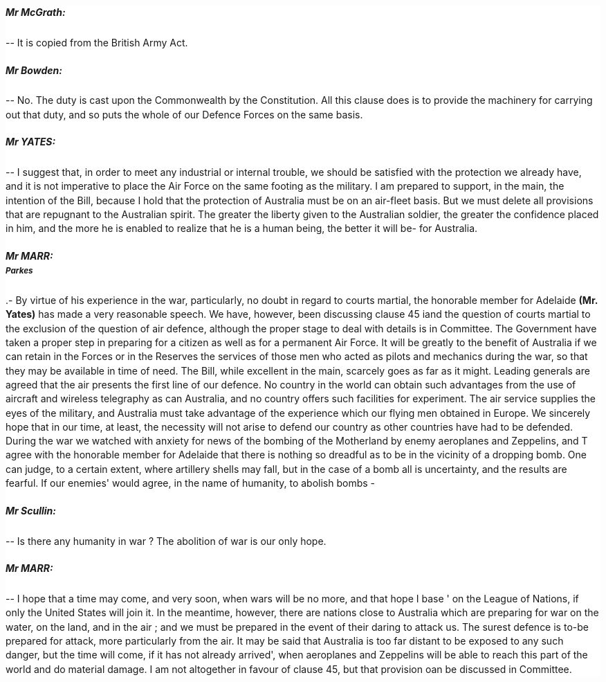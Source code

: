 ##### Mr McGrath:

-- It is copied from the British Army Act. 

##### Mr Bowden:

-- No. The duty is cast upon the Commonwealth by the Constitution. All this clause does is to provide the machinery for carrying out that duty, and so puts the whole of our Defence Forces on the same basis. 

##### Mr YATES:

-- I suggest that, in order to meet any industrial or internal trouble, we should be satisfied with the protection we already have, and it is not imperative to place the Air Force on the same footing as the military. I am prepared to support, in the main, the intention of the Bill, because I hold that the protection of Australia must be on an air-fleet basis. But we must delete all provisions that are repugnant to the Australian spirit. The greater the liberty given to the Australian soldier, the greater the confidence placed in him, and the more he is enabled to realize that he is a human being, the better it will be- for Australia. 

##### Mr MARR:<br><small class="text-muted">Parkes</small>

.- By virtue of his experience in the war, particularly, no doubt in regard to courts martial, the honorable member for Adelaide  **(Mr. Yates)**  has made a very reasonable speech. We have, however, been discussing clause 45 iand the question of courts martial to the exclusion of the question of air defence, although the proper stage to deal with details is in Committee. The Government have taken a proper step in preparing for a citizen as well as for a permanent Air Force. It will be greatly to the benefit of Australia if we can retain in the Forces or in the Reserves the services of those men who acted as pilots and mechanics during the war, so that they may be available in time of need. The Bill, while excellent in the main, scarcely goes as far as it might. Leading generals are agreed that the air presents the first line of our defence. No country in the world can obtain such advantages from the use of aircraft and wireless telegraphy as can Australia, and no country offers such facilities for experiment. The air service supplies the eyes of the military, and Australia must take advantage of the experience which our flying men obtained in Europe. We sincerely hope that in our time, at least, the necessity will not arise to defend our country as other countries have had to be defended. During the war we watched with anxiety for news of the bombing of the Motherland by enemy aeroplanes and Zeppelins, and T agree with the honorable member for Adelaide that there is nothing so dreadful as to be in the vicinity of a dropping bomb. One can judge, to a certain extent, where artillery shells may fall, but in the case of a bomb all is uncertainty, and the results are fearful. If our enemies' would agree, in the name of humanity, to abolish bombs - 

##### Mr Scullin:

-- Is there any humanity in war ? The abolition of war is our only hope. 

##### Mr MARR:

-- I hope that a time may come, and very soon, when wars will be no more, and that hope I base ' on the League of Nations, if only the United States will join it. In the meantime, however, there are nations close to Australia which are preparing for war on the water, on the land, and in the air ; and we must be prepared in the event of their daring to attack us. The surest defence is to-be prepared for attack, more particularly from the air. It may be said that Australia is too far distant to be exposed to any such danger, but the time will come, if it has not already arrived', when aeroplanes and Zeppelins will be able to reach this part of the world and do material damage. I am not altogether in favour of clause 45, but that provision oan be discussed in Committee. 
